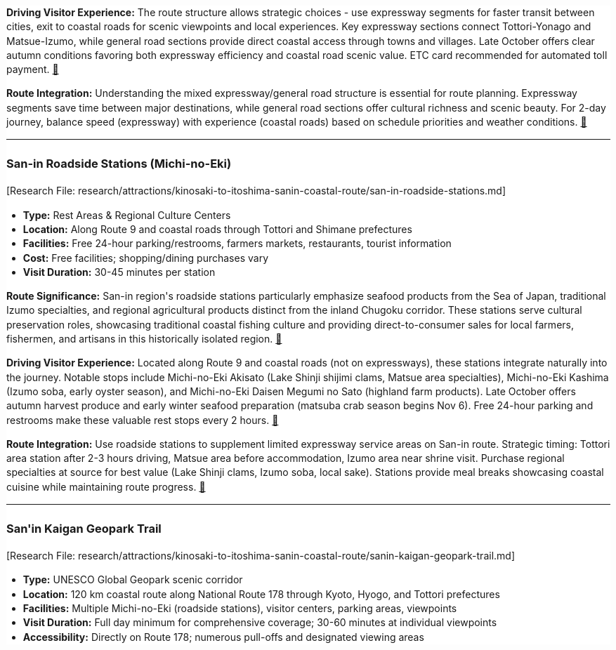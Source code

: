 **Driving Visitor Experience:** The route structure allows strategic choices - use expressway segments for faster transit between cities, exit to coastal roads for scenic viewpoints and local experiences. Key expressway sections connect Tottori-Yonago and Matsue-Izumo, while general road sections provide direct coastal access through towns and villages. Late October offers clear autumn conditions favoring both expressway efficiency and coastal road scenic value. ETC card recommended for automated toll payment. [🔗](https://www.japan-guide.com/e/e2021.html)

**Route Integration:** Understanding the mixed expressway/general road structure is essential for route planning. Expressway segments save time between major destinations, while general road sections offer cultural richness and scenic beauty. For 2-day journey, balance speed (expressway) with experience (coastal roads) based on schedule priorities and weather conditions. [🔗](https://www.japan-guide.com/e/e5800.html)

---

### San-in Roadside Stations (Michi-no-Eki)

[Research File: research/attractions/kinosaki-to-itoshima-sanin-coastal-route/san-in-roadside-stations.md]

- **Type:** Rest Areas & Regional Culture Centers
- **Location:** Along Route 9 and coastal roads through Tottori and Shimane prefectures
- **Facilities:** Free 24-hour parking/restrooms, farmers markets, restaurants, tourist information
- **Cost:** Free facilities; shopping/dining purchases vary
- **Visit Duration:** 30-45 minutes per station

**Route Significance:** San-in region's roadside stations particularly emphasize seafood products from the Sea of Japan, traditional Izumo specialties, and regional agricultural products distinct from the inland Chugoku corridor. These stations serve cultural preservation roles, showcasing traditional coastal fishing culture and providing direct-to-consumer sales for local farmers, fishermen, and artisans in this historically isolated region. [🔗](https://www.gltjp.com/en/article/item/20932/)

**Driving Visitor Experience:** Located along Route 9 and coastal roads (not on expressways), these stations integrate naturally into the journey. Notable stops include Michi-no-Eki Akisato (Lake Shinji shijimi clams, Matsue area specialties), Michi-no-Eki Kashima (Izumo soba, early oyster season), and Michi-no-Eki Daisen Megumi no Sato (highland farm products). Late October offers autumn harvest produce and early winter seafood preparation (matsuba crab season begins Nov 6). Free 24-hour parking and restrooms make these valuable rest stops every 2 hours. [🔗](https://japantravelplanning.com/michi-no-eki/)

**Route Integration:** Use roadside stations to supplement limited expressway service areas on San-in route. Strategic timing: Tottori area station after 2-3 hours driving, Matsue area before accommodation, Izumo area near shrine visit. Purchase regional specialties at source for best value (Lake Shinji clams, Izumo soba, local sake). Stations provide meal breaks showcasing coastal cuisine while maintaining route progress. [🔗](https://team-flat-michinoeki.com/en/)

---

### San'in Kaigan Geopark Trail

[Research File: research/attractions/kinosaki-to-itoshima-sanin-coastal-route/sanin-kaigan-geopark-trail.md]

- **Type:** UNESCO Global Geopark scenic corridor
- **Location:** 120 km coastal route along National Route 178 through Kyoto, Hyogo, and Tottori prefectures
- **Facilities:** Multiple Michi-no-Eki (roadside stations), visitor centers, parking areas, viewpoints
- **Visit Duration:** Full day minimum for comprehensive coverage; 30-60 minutes at individual viewpoints
- **Accessibility:** Directly on Route 178; numerous pull-offs and designated viewing areas

